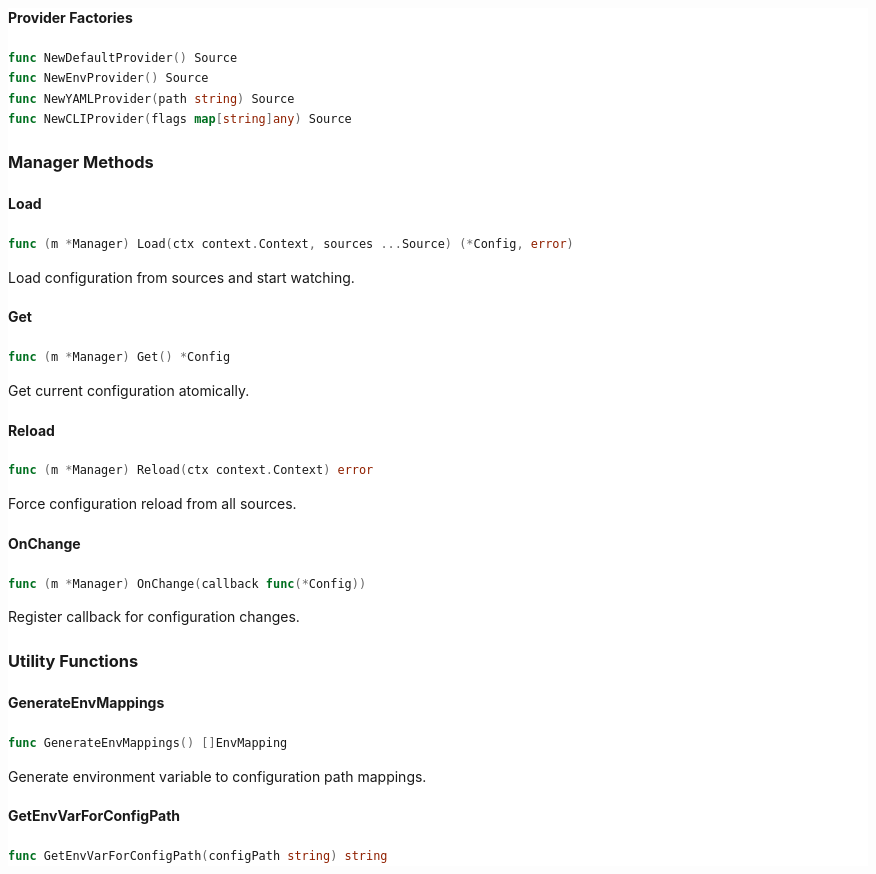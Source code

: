 #### Provider Factories

```go
func NewDefaultProvider() Source
func NewEnvProvider() Source
func NewYAMLProvider(path string) Source
func NewCLIProvider(flags map[string]any) Source
```

### Manager Methods

#### Load

```go
func (m *Manager) Load(ctx context.Context, sources ...Source) (*Config, error)
```

Load configuration from sources and start watching.

#### Get

```go
func (m *Manager) Get() *Config
```

Get current configuration atomically.

#### Reload

```go
func (m *Manager) Reload(ctx context.Context) error
```

Force configuration reload from all sources.

#### OnChange

```go
func (m *Manager) OnChange(callback func(*Config))
```

Register callback for configuration changes.

### Utility Functions

#### GenerateEnvMappings

```go
func GenerateEnvMappings() []EnvMapping
```

Generate environment variable to configuration path mappings.

#### GetEnvVarForConfigPath

```go
func GetEnvVarForConfigPath(configPath string) string
```
